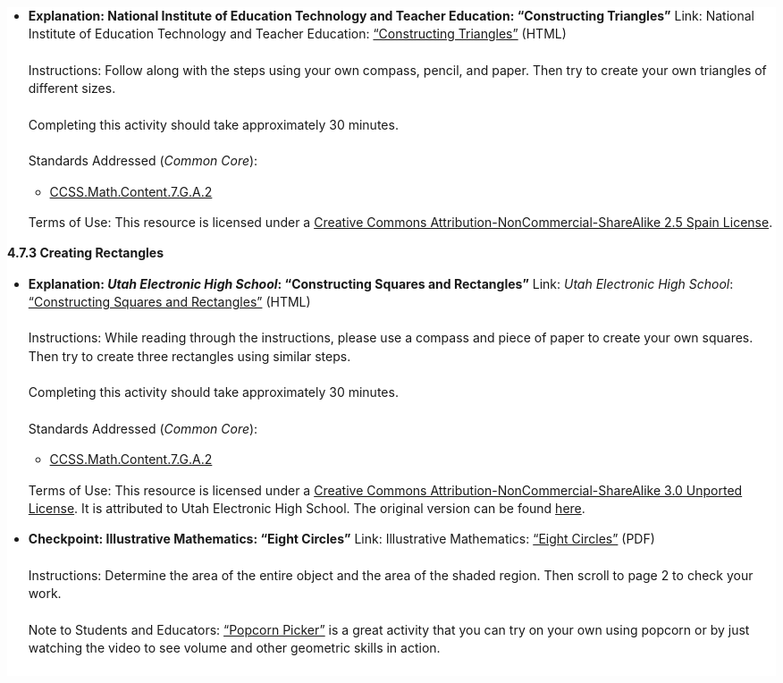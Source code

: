 -   **Explanation: National Institute of Education Technology and
    Teacher Education: “Constructing Triangles”**
    Link: National Institute of Education Technology and Teacher
    Education: [“Constructing
    Triangles”](http://recursostic.educacion.es/descartes/web/materiales_didacticos/Triangles/Tri1.htm) (HTML)  
        
     Instructions: Follow along with the steps using your own compass,
    pencil, and paper. Then try to create your own triangles of
    different sizes.  
        
     Completing this activity should take approximately 30 minutes.  
        
     Standards Addressed (*Common Core*):

    -   [CCSS.Math.Content.7.G.A.2](http://www.corestandards.org/Math/Content/7/G/A/2)

    Terms of Use: This resource is licensed under a [Creative Commons
    Attribution-NonCommercial-ShareAlike 2.5 Spain
    License](http://creativecommons.org/licenses/by-nc-sa/2.5/es/deed.en).

**4.7.3 Creating Rectangles** <span id="4.7.3"></span> 
-   **Explanation: *Utah Electronic High School*: “Constructing Squares
    and Rectangles”**
    Link: *Utah Electronic High School*: [“Constructing Squares and
    Rectangles”](https://resources.saylor.org/wwwresources/archived/site/wp-content/uploads/2013/09/K12MATH007Constructing-Squares-and-Rectangles.pdf) (HTML)  
        
     Instructions: While reading through the instructions, please use a
    compass and piece of paper to create your own squares. Then try to
    create three rectangles using similar steps.  
        
     Completing this activity should take approximately 30 minutes.  
        
     Standards Addressed (*Common Core*):

    -   [CCSS.Math.Content.7.G.A.2](http://www.corestandards.org/Math/Content/7/G/A/2)

    Terms of Use: This resource is licensed under a [Creative Commons
    Attribution-NonCommercial-ShareAlike 3.0 Unported
    License](http://creativecommons.org/licenses/by-nc-sa/3.0/). It is
    attributed to Utah Electronic High School. The original version can
    be found [here](http://share.ehs.uen.org/node/12910).

-   **Checkpoint: Illustrative Mathematics: “Eight Circles”**
    Link: Illustrative Mathematics: [“Eight
    Circles”](https://resources.saylor.org/wwwresources/archived/site/wp-content/uploads/2013/09/K12MATH007-illustrative_mathematics-Eight-Circles.pdf) (PDF)  
        
     Instructions: Determine the area of the entire object and the area
    of the shaded region. Then scroll to page 2 to check your work.  
        
     Note to Students and Educators: [“Popcorn
    Picker”](http://threeacts.mrmeyer.com/popcornpicker/) is a great
    activity that you can try on your own using popcorn or by just
    watching the video to see volume and other geometric skills in
    action.  
        